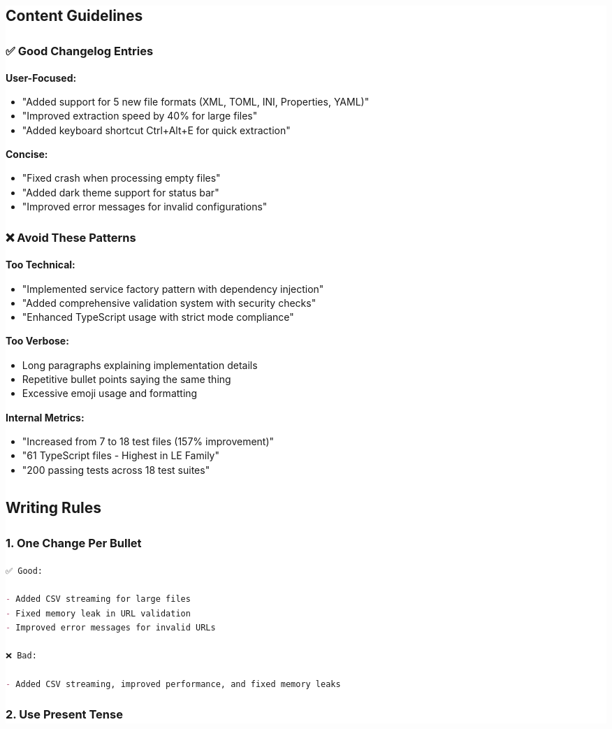 ## Content Guidelines

### ✅ Good Changelog Entries

**User-Focused:**

- "Added support for 5 new file formats (XML, TOML, INI, Properties, YAML)"
- "Improved extraction speed by 40% for large files"
- "Added keyboard shortcut Ctrl+Alt+E for quick extraction"

**Concise:**

- "Fixed crash when processing empty files"
- "Added dark theme support for status bar"
- "Improved error messages for invalid configurations"

### ❌ Avoid These Patterns

**Too Technical:**

- "Implemented service factory pattern with dependency injection"
- "Added comprehensive validation system with security checks"
- "Enhanced TypeScript usage with strict mode compliance"

**Too Verbose:**

- Long paragraphs explaining implementation details
- Repetitive bullet points saying the same thing
- Excessive emoji usage and formatting

**Internal Metrics:**

- "Increased from 7 to 18 test files (157% improvement)"
- "61 TypeScript files - Highest in LE Family"
- "200 passing tests across 18 test suites"

## Writing Rules

### 1. **One Change Per Bullet**

```markdown
✅ Good:

- Added CSV streaming for large files
- Fixed memory leak in URL validation
- Improved error messages for invalid URLs

❌ Bad:

- Added CSV streaming, improved performance, and fixed memory leaks
```

### 2. **Use Present Tense**
